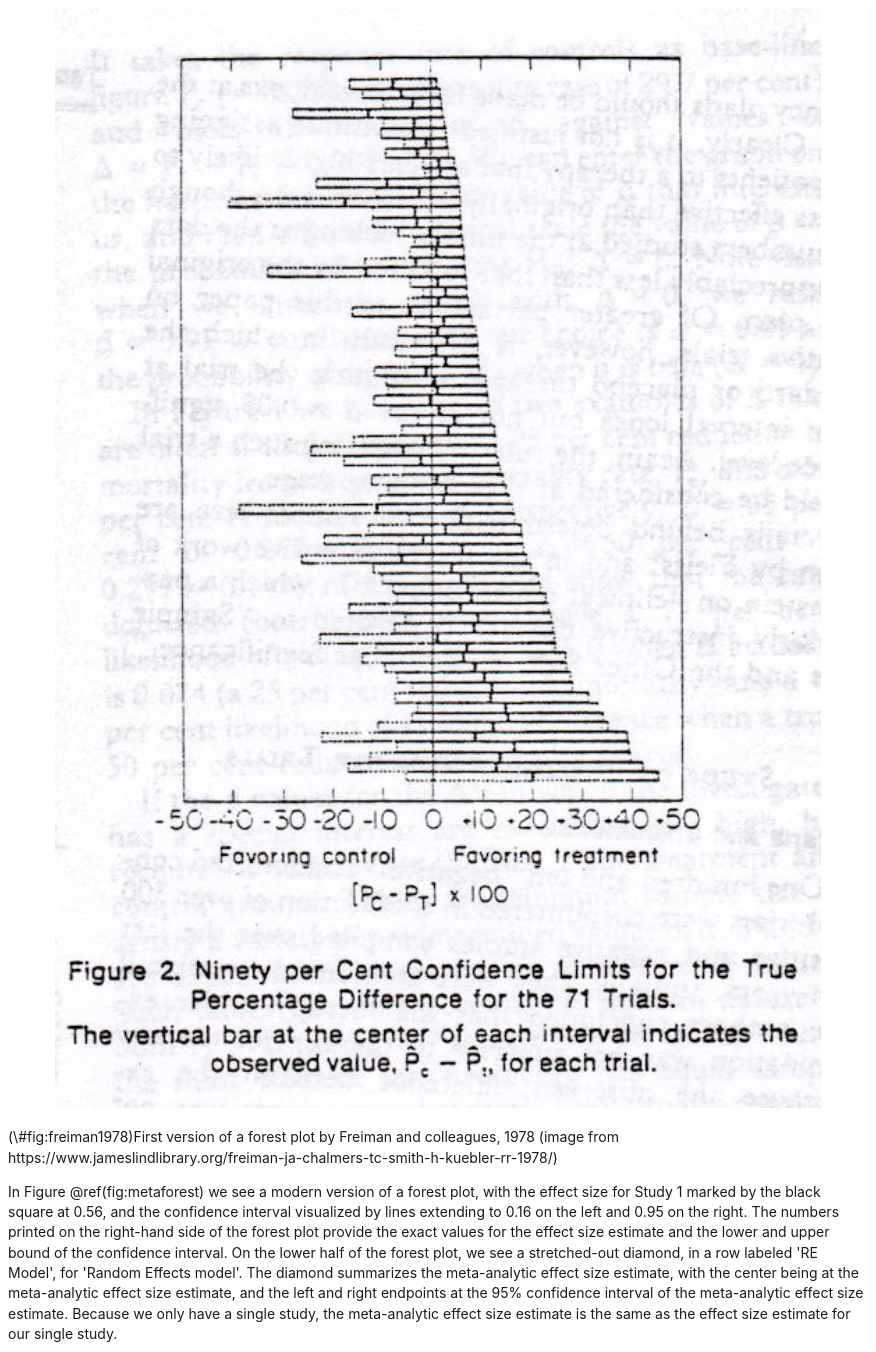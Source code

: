 <img src="images/freiman1978.jpg" alt="First version of a forest plot by Freiman and colleagues, 1978 (image from https://www.jameslindlibrary.org/freiman-ja-chalmers-tc-smith-h-kuebler-rr-1978/)" width="100%" />
<p class="caption">(\#fig:freiman1978)First version of a forest plot by Freiman and colleagues, 1978 (image from https://www.jameslindlibrary.org/freiman-ja-chalmers-tc-smith-h-kuebler-rr-1978/)</p>
</div>

In Figure \@ref(fig:metaforest) we see a modern version of a forest plot, with the effect size for Study 1 marked by the black square at 0.56, and the confidence interval visualized by lines extending to 0.16 on the left and 0.95 on the right. The numbers printed on the right-hand side of the forest plot provide the exact values for the effect size estimate and the lower and upper bound of the confidence interval. On the lower half of the forest plot, we see a stretched-out diamond, in a row labeled 'RE Model', for 'Random Effects model'. The diamond summarizes the meta-analytic effect size estimate, with the center being at the meta-analytic effect size estimate, and the left and right endpoints at the 95% confidence interval of the meta-analytic effect size estimate. Because we only have a single study, the meta-analytic effect size estimate is the same as the effect size estimate for our single study.
